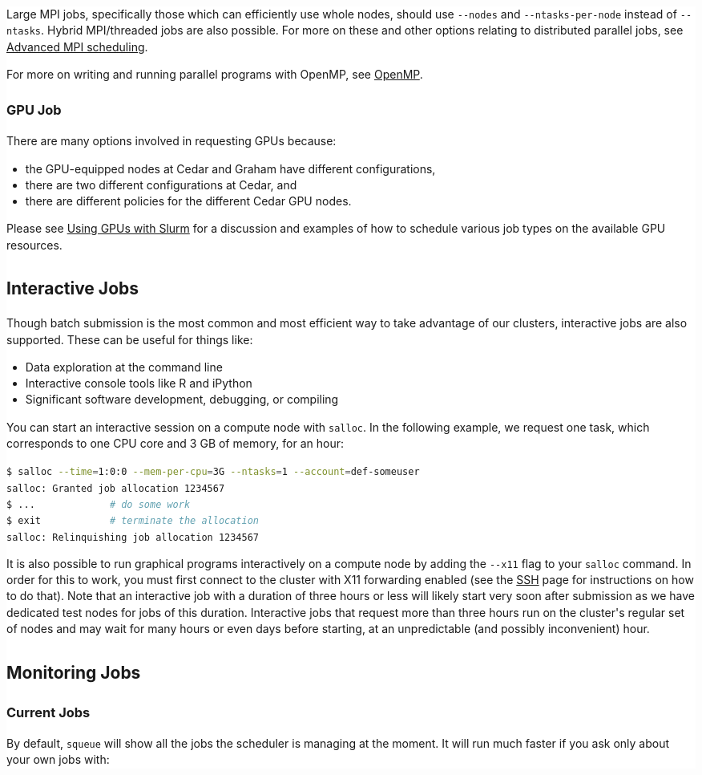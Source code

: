 Large MPI jobs, specifically those which can efficiently use whole nodes, should use `--nodes` and `--ntasks-per-node` instead of `--ntasks`. Hybrid MPI/threaded jobs are also possible. For more on these and other options relating to distributed parallel jobs, see [Advanced MPI scheduling](link-to-advanced-mpi-scheduling).

For more on writing and running parallel programs with OpenMP, see [OpenMP](link-to-openmp).


### GPU Job

There are many options involved in requesting GPUs because:

*   the GPU-equipped nodes at Cedar and Graham have different configurations,
*   there are two different configurations at Cedar, and
*   there are different policies for the different Cedar GPU nodes.

Please see [Using GPUs with Slurm](link-to-using-gpus-with-slurm) for a discussion and examples of how to schedule various job types on the available GPU resources.


## Interactive Jobs

Though batch submission is the most common and most efficient way to take advantage of our clusters, interactive jobs are also supported. These can be useful for things like:

*   Data exploration at the command line
*   Interactive console tools like R and iPython
*   Significant software development, debugging, or compiling

You can start an interactive session on a compute node with `salloc`. In the following example, we request one task, which corresponds to one CPU core and 3 GB of memory, for an hour:

```bash
$ salloc --time=1:0:0 --mem-per-cpu=3G --ntasks=1 --account=def-someuser
salloc: Granted job allocation 1234567
$ ...             # do some work
$ exit            # terminate the allocation
salloc: Relinquishing job allocation 1234567
```

It is also possible to run graphical programs interactively on a compute node by adding the `--x11` flag to your `salloc` command. In order for this to work, you must first connect to the cluster with X11 forwarding enabled (see the [SSH](link-to-ssh) page for instructions on how to do that). Note that an interactive job with a duration of three hours or less will likely start very soon after submission as we have dedicated test nodes for jobs of this duration. Interactive jobs that request more than three hours run on the cluster's regular set of nodes and may wait for many hours or even days before starting, at an unpredictable (and possibly inconvenient) hour.


## Monitoring Jobs

### Current Jobs

By default, `squeue` will show all the jobs the scheduler is managing at the moment. It will run much faster if you ask only about your own jobs with:
